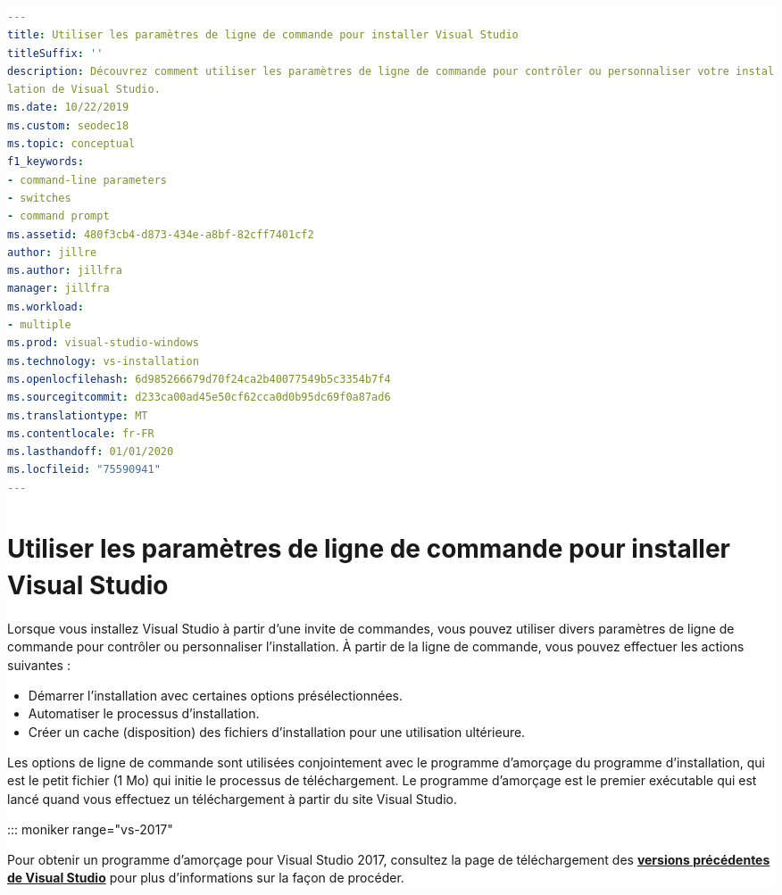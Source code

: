 ```yaml
---
title: Utiliser les paramètres de ligne de commande pour installer Visual Studio
titleSuffix: ''
description: Découvrez comment utiliser les paramètres de ligne de commande pour contrôler ou personnaliser votre installation de Visual Studio.
ms.date: 10/22/2019
ms.custom: seodec18
ms.topic: conceptual
f1_keywords:
- command-line parameters
- switches
- command prompt
ms.assetid: 480f3cb4-d873-434e-a8bf-82cff7401cf2
author: jillre
ms.author: jillfra
manager: jillfra
ms.workload:
- multiple
ms.prod: visual-studio-windows
ms.technology: vs-installation
ms.openlocfilehash: 6d985266679d70f24ca2b40077549b5c3354b7f4
ms.sourcegitcommit: d233ca00ad45e50cf62cca0d0b95dc69f0a87ad6
ms.translationtype: MT
ms.contentlocale: fr-FR
ms.lasthandoff: 01/01/2020
ms.locfileid: "75590941"
---
```

# <a name="use-command-line-parameters-to-install-visual-studio"></a>Utiliser les paramètres de ligne de commande pour installer Visual Studio

Lorsque vous installez Visual Studio à partir d’une invite de commandes, vous pouvez utiliser divers paramètres de ligne de commande pour contrôler ou personnaliser l’installation. À partir de la ligne de commande, vous pouvez effectuer les actions suivantes :

- Démarrer l’installation avec certaines options présélectionnées.
- Automatiser le processus d’installation.
- Créer un cache (disposition) des fichiers d’installation pour une utilisation ultérieure.

Les options de ligne de commande sont utilisées conjointement avec le programme d’amorçage du programme d’installation, qui est le petit fichier (1 Mo) qui initie le processus de téléchargement. Le programme d’amorçage est le premier exécutable qui est lancé quand vous effectuez un téléchargement à partir du site Visual Studio.

::: moniker range="vs-2017"

Pour obtenir un programme d’amorçage pour Visual Studio 2017, consultez la page de téléchargement des [**versions précédentes de Visual Studio**](https://visualstudio.microsoft.com/vs/older-downloads/) pour plus d’informations sur la façon de procéder.
